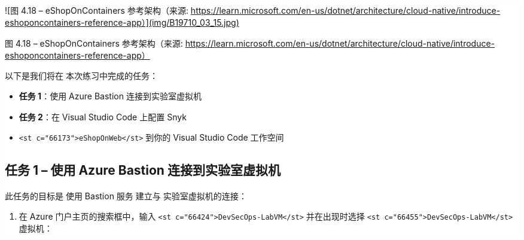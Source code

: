 ![图 4.18 – eShopOnContainers 参考架构（来源: https://learn.microsoft.com/en-us/dotnet/architecture/cloud-native/introduce-eshoponcontainers-reference-app）](img/B19710_03_15.jpg)

<st c="65814">图 4.18 – eShopOnContainers 参考架构（来源: https://learn.microsoft.com/en-us/dotnet/architecture/cloud-native/introduce-eshoponcontainers-reference-app）</st>

<st c="65987">以下是我们将在</st> <st c="66037">本次练习中完成的任务：</st>

+   **<st c="66051">任务 1</st>**<st c="66058">：使用</st> <st c="66092">Azure Bastion 连接到实验室虚拟机</st>

+   **<st c="66105">任务 2</st>**<st c="66112">：在 Visual Studio Code 上配置 Snyk</st>

+   `<st c="66173">eShopOnWeb</st>` <st c="66183">到你的 Visual Studio</st> <st c="66206">Code 工作空间</st>

## <st c="66220">任务 1 – 使用 Azure Bastion 连接到实验室虚拟机</st>

<st c="66274">此任务的目标是</st> <st c="66298">使用 Bastion 服务</st> <st c="66329">建立与</st> <st c="66361">实验室虚拟机的连接：</st>

1.  <st c="66368">在 Azure 门户主页的搜索框中，输入</st> `<st c="66424">DevSecOps-LabVM</st>` <st c="66439">并在出现时选择</st> `<st c="66455">DevSecOps-LabVM</st>` <st c="66470">虚拟机：</st>
